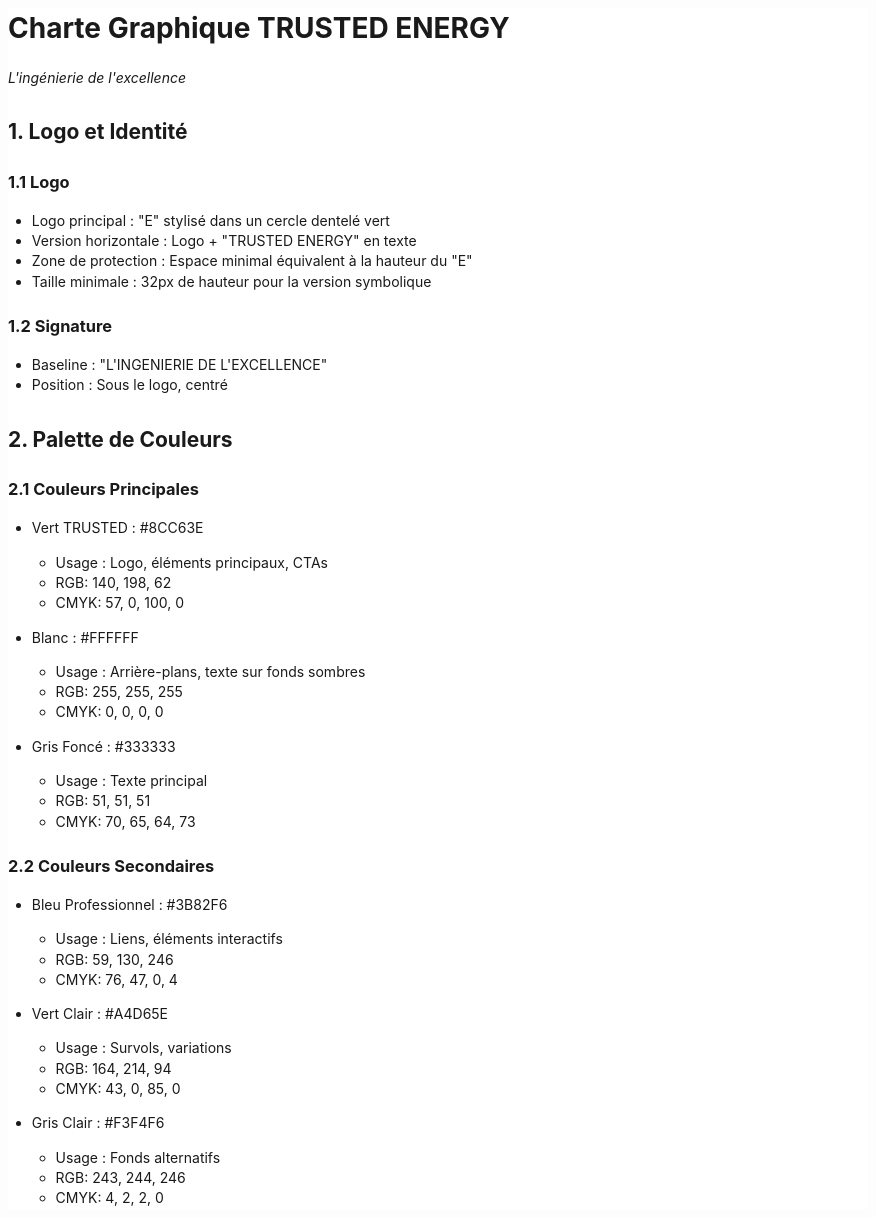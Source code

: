 # Charte Graphique TRUSTED ENERGY
*L'ingénierie de l'excellence*

## 1. Logo et Identité

### 1.1 Logo
- Logo principal : "E" stylisé dans un cercle dentelé vert
- Version horizontale : Logo + "TRUSTED ENERGY" en texte
- Zone de protection : Espace minimal équivalent à la hauteur du "E"
- Taille minimale : 32px de hauteur pour la version symbolique

### 1.2 Signature
- Baseline : "L'INGENIERIE DE L'EXCELLENCE"
- Position : Sous le logo, centré

## 2. Palette de Couleurs

### 2.1 Couleurs Principales
- Vert TRUSTED : #8CC63E 
  - Usage : Logo, éléments principaux, CTAs
  - RGB: 140, 198, 62
  - CMYK: 57, 0, 100, 0

- Blanc : #FFFFFF
  - Usage : Arrière-plans, texte sur fonds sombres
  - RGB: 255, 255, 255
  - CMYK: 0, 0, 0, 0

- Gris Foncé : #333333
  - Usage : Texte principal
  - RGB: 51, 51, 51
  - CMYK: 70, 65, 64, 73

### 2.2 Couleurs Secondaires
- Bleu Professionnel : #3B82F6
  - Usage : Liens, éléments interactifs
  - RGB: 59, 130, 246
  - CMYK: 76, 47, 0, 4

- Vert Clair : #A4D65E
  - Usage : Survols, variations
  - RGB: 164, 214, 94
  - CMYK: 43, 0, 85, 0

- Gris Clair : #F3F4F6
  - Usage : Fonds alternatifs
  - RGB: 243, 244, 246
  - CMYK: 4, 2, 2, 0

